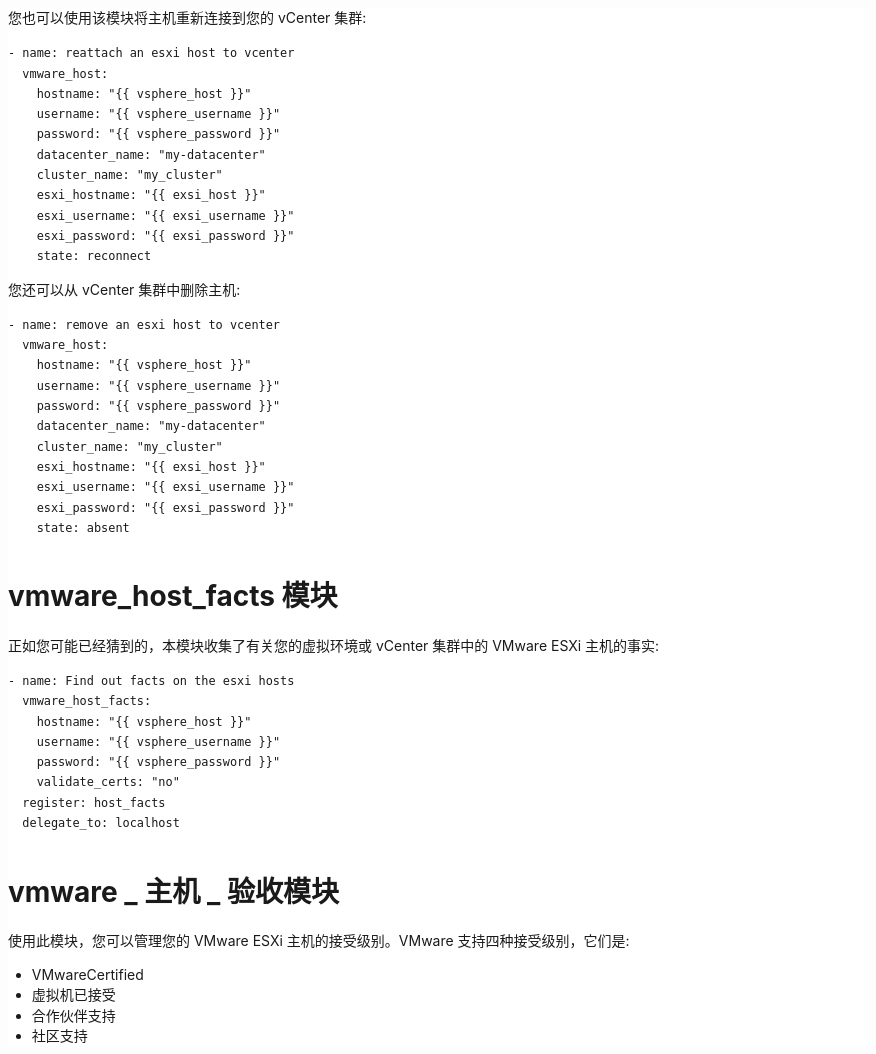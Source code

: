 您也可以使用该模块将主机重新连接到您的 vCenter 集群:

```
- name: reattach an esxi host to vcenter
  vmware_host:
    hostname: "{{ vsphere_host }}"
    username: "{{ vsphere_username }}"
    password: "{{ vsphere_password }}"
    datacenter_name: "my-datacenter"
    cluster_name: "my_cluster"
    esxi_hostname: "{{ exsi_host }}"
    esxi_username: "{{ exsi_username }}"
    esxi_password: "{{ exsi_password }}"
    state: reconnect
```

您还可以从 vCenter 集群中删除主机:

```
- name: remove an esxi host to vcenter
  vmware_host:
    hostname: "{{ vsphere_host }}"
    username: "{{ vsphere_username }}"
    password: "{{ vsphere_password }}"
    datacenter_name: "my-datacenter"
    cluster_name: "my_cluster"
    esxi_hostname: "{{ exsi_host }}"
    esxi_username: "{{ exsi_username }}"
    esxi_password: "{{ exsi_password }}"
    state: absent
```

# vmware_host_facts 模块

正如您可能已经猜到的，本模块收集了有关您的虚拟环境或 vCenter 集群中的 VMware ESXi 主机的事实:

```
- name: Find out facts on the esxi hosts
  vmware_host_facts:
    hostname: "{{ vsphere_host }}"
    username: "{{ vsphere_username }}"
    password: "{{ vsphere_password }}"
    validate_certs: "no"
  register: host_facts
  delegate_to: localhost
```

# vmware _ 主机 _ 验收模块

使用此模块，您可以管理您的 VMware ESXi 主机的接受级别。VMware 支持四种接受级别，它们是:

*   VMwareCertified
*   虚拟机已接受
*   合作伙伴支持
*   社区支持
